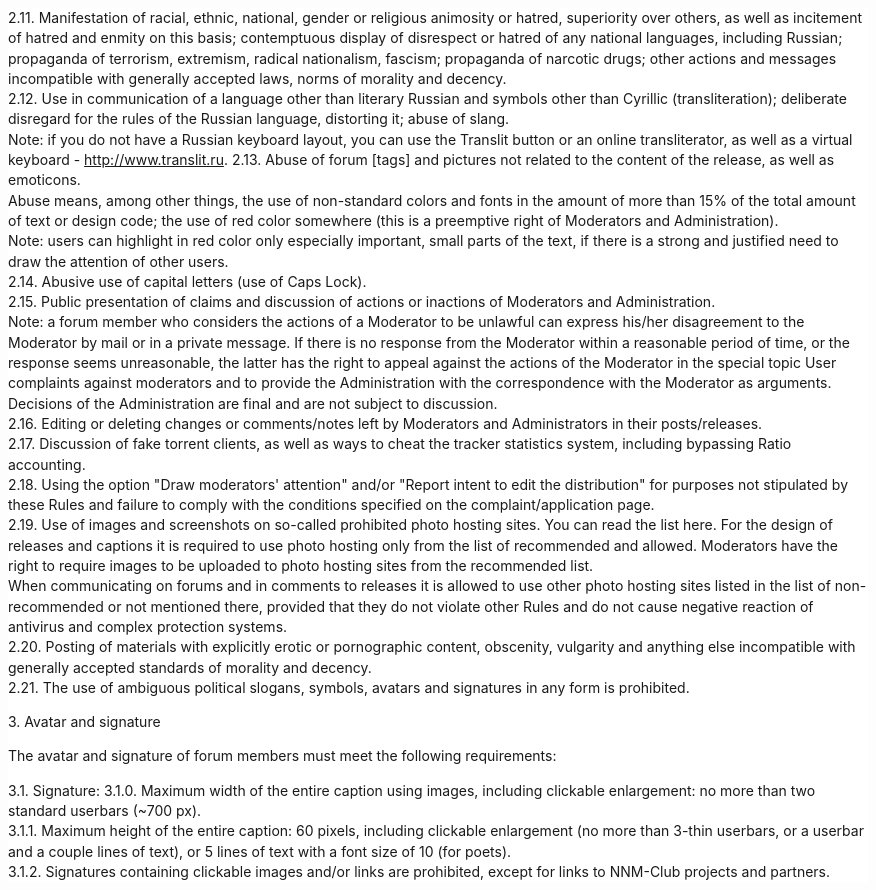2\.11\. Manifestation of racial, ethnic, national, gender or religious animosity or hatred, superiority over others, as well as incitement of hatred and enmity on this basis; contemptuous display of disrespect or hatred of any national languages, including Russian; propaganda of terrorism, extremism, radical nationalism, fascism; propaganda of narcotic drugs; other actions and messages incompatible with generally accepted laws, norms of morality and decency.  
2\.12\. Use in communication of a language other than literary Russian and symbols other than Cyrillic (transliteration); deliberate disregard for the rules of the Russian language, distorting it; abuse of slang.  
Note: if you do not have a Russian keyboard layout, you can use the Translit button or an online transliterator, as well as a virtual keyboard \- http://www.translit.ru.
2\.13\. Abuse of forum \[tags] and pictures not related to the content of the release, as well as emoticons.  
Abuse means, among other things, the use of non-standard colors and fonts in the amount of more than 15% of the total amount of text or design code; the use of red color somewhere (this is a preemptive right of Moderators and Administration).  
Note: users can highlight in red color only especially important, small parts of the text, if there is a strong and justified need to draw the attention of other users.  
2\.14\. Abusive use of capital letters (use of Caps Lock).  
2\.15\. Public presentation of claims and discussion of actions or inactions of Moderators and Administration.  
Note: a forum member who considers the actions of a Moderator to be unlawful can express his/her disagreement to the Moderator by mail or in a private message. If there is no response from the Moderator within a reasonable period of time, or the response seems unreasonable, the latter has the right to appeal against the actions of the Moderator in the special topic User complaints against moderators and to provide the Administration with the correspondence with the Moderator as arguments. Decisions of the Administration are final and are not subject to discussion.  
2\.16\. Editing or deleting changes or comments/notes left by Moderators and Administrators in their posts/releases.  
2\.17\. Discussion of fake torrent clients, as well as ways to cheat the tracker statistics system, including bypassing Ratio accounting.  
2\.18\. Using the option "Draw moderators' attention" and/or "Report intent to edit the distribution"
 for purposes not stipulated by these Rules and failure to comply with the conditions specified on the complaint/application page.  
2\.19\. Use of images and screenshots on so-called prohibited photo hosting sites. You can read the list here. For the design of releases and captions it is required to use photo hosting only from the list of recommended and allowed. Moderators have the right to require images to be uploaded to photo hosting sites from the recommended list.  
When communicating on forums and in comments to releases it is allowed to use other photo hosting sites listed in the list of non-recommended or not mentioned there, provided that they do not violate other Rules and do not cause negative reaction of antivirus and complex protection systems.  
2\.20\. Posting of materials with explicitly erotic or pornographic content, obscenity, vulgarity and anything else incompatible with generally accepted standards of morality and decency.  
2\.21\. The use of ambiguous political slogans, symbols, avatars and signatures in any form is prohibited.  

  
  
3\. Avatar and signature
  
The avatar and signature of forum members must meet the following requirements:  
  
3\.1\. Signature:
3\.1\.0\. Maximum width of the entire caption using images, including clickable enlargement: no more than two standard userbars (\~700 px).  
3\.1\.1\. Maximum height of the entire caption: 60 pixels, including clickable enlargement (no more than 3\-thin userbars, or a userbar and a couple lines of text), or 5 lines of text with a font size of 10 (for poets).  
3\.1\.2\. Signatures containing clickable images and/or links are prohibited, except for links to NNM\-Club projects and partners.  